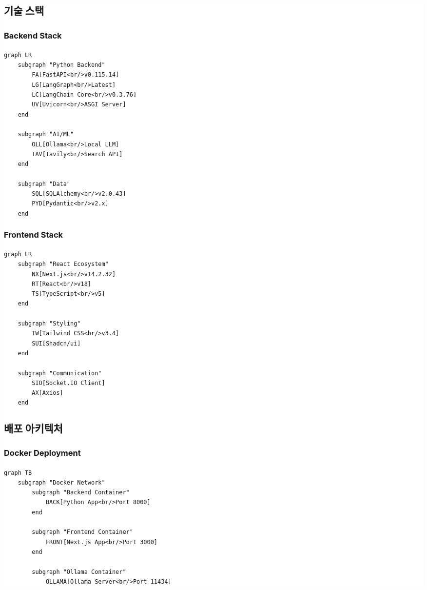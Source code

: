 ```mermaid
```

## 기술 스택

### Backend Stack
```mermaid
graph LR
    subgraph "Python Backend"
        FA[FastAPI<br/>v0.115.14]
        LG[LangGraph<br/>Latest]
        LC[LangChain Core<br/>v0.3.76]
        UV[Uvicorn<br/>ASGI Server]
    end
    
    subgraph "AI/ML"
        OLL[Ollama<br/>Local LLM]
        TAV[Tavily<br/>Search API]
    end
    
    subgraph "Data"
        SQL[SQLAlchemy<br/>v2.0.43]
        PYD[Pydantic<br/>v2.x]
    end
```

### Frontend Stack
```mermaid
graph LR
    subgraph "React Ecosystem"
        NX[Next.js<br/>v14.2.32]
        RT[React<br/>v18]
        TS[TypeScript<br/>v5]
    end
    
    subgraph "Styling"
        TW[Tailwind CSS<br/>v3.4]
        SUI[Shadcn/ui]
    end
    
    subgraph "Communication"
        SIO[Socket.IO Client]
        AX[Axios]
    end
```

## 배포 아키텍처

### Docker Deployment

```mermaid
graph TB
    subgraph "Docker Network"
        subgraph "Backend Container"
            BACK[Python App<br/>Port 8000]
        end
        
        subgraph "Frontend Container"
            FRONT[Next.js App<br/>Port 3000]
        end
        
        subgraph "Ollama Container"
            OLLAMA[Ollama Server<br/>Port 11434]
```